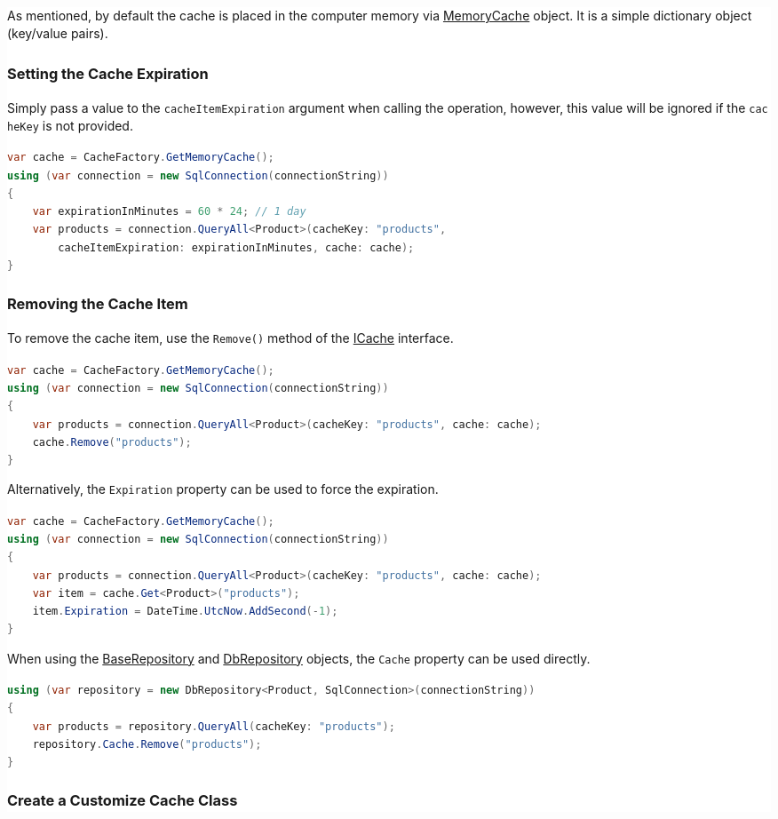 As mentioned, by default the cache is placed in the computer memory via [MemoryCache](/class/memorycache) object. It is a simple dictionary object (key/value pairs).

### Setting the Cache Expiration

Simply pass a value to the `cacheItemExpiration` argument when calling the operation, however, this value will be ignored if the `cacheKey` is not provided.

```csharp
var cache = CacheFactory.GetMemoryCache();
using (var connection = new SqlConnection(connectionString))
{
    var expirationInMinutes = 60 * 24; // 1 day
    var products = connection.QueryAll<Product>(cacheKey: "products",
        cacheItemExpiration: expirationInMinutes, cache: cache);
}
```

### Removing the Cache Item

To remove the cache item, use the `Remove()` method of the [ICache](/interface/icache) interface.

```csharp
var cache = CacheFactory.GetMemoryCache();
using (var connection = new SqlConnection(connectionString))
{
    var products = connection.QueryAll<Product>(cacheKey: "products", cache: cache);
    cache.Remove("products");
}
```

Alternatively, the `Expiration` property can be used to force the expiration.

```csharp
var cache = CacheFactory.GetMemoryCache();
using (var connection = new SqlConnection(connectionString))
{
    var products = connection.QueryAll<Product>(cacheKey: "products", cache: cache);
    var item = cache.Get<Product>("products");
    item.Expiration = DateTime.UtcNow.AddSecond(-1);
}
```

When using the [BaseRepository](/class/baserepository) and [DbRepository](/class/dbrepository) objects, the `Cache` property can be used directly.

```csharp
using (var repository = new DbRepository<Product, SqlConnection>(connectionString))
{
    var products = repository.QueryAll(cacheKey: "products");
    repository.Cache.Remove("products");
}
```

### Create a Customize Cache Class
